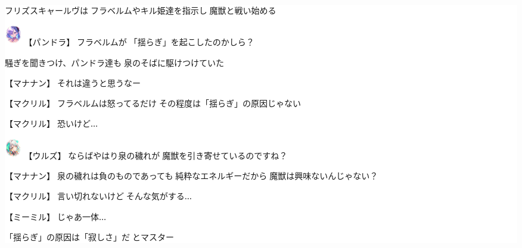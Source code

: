 フリズスキャールヴは
フラベルムやキル姫達を指示し
魔獣と戦い始める

<img src="../images/units/62001121.png" alt="62001121.png" height="34"/>
【パンドラ】
フラベルムが
「揺らぎ」を起こしたのかしら？

騒ぎを聞きつけ、パンドラ達も
泉のそばに駆けつけていた

【マナナン】
それは違うと思うなー

【マクリル】
フラベルムは怒ってるだけ
その程度は「揺らぎ」の原因じゃない

【マクリル】
恐いけど…

<img src="../images/units/6604211.png" alt="6604211.png" height="34"/>
【ウルズ】
ならばやはり泉の穢れが
魔獣を引き寄せているのですね？

【マナナン】
泉の穢れは負のものであっても
純粋なエネルギーだから
魔獣は興味ないんじゃない？

【マクリル】
言い切れないけど
そんな気がする…

【ミーミル】
じゃあ一体…

「揺らぎ」の原因は「寂しさ」だ
とマスター
